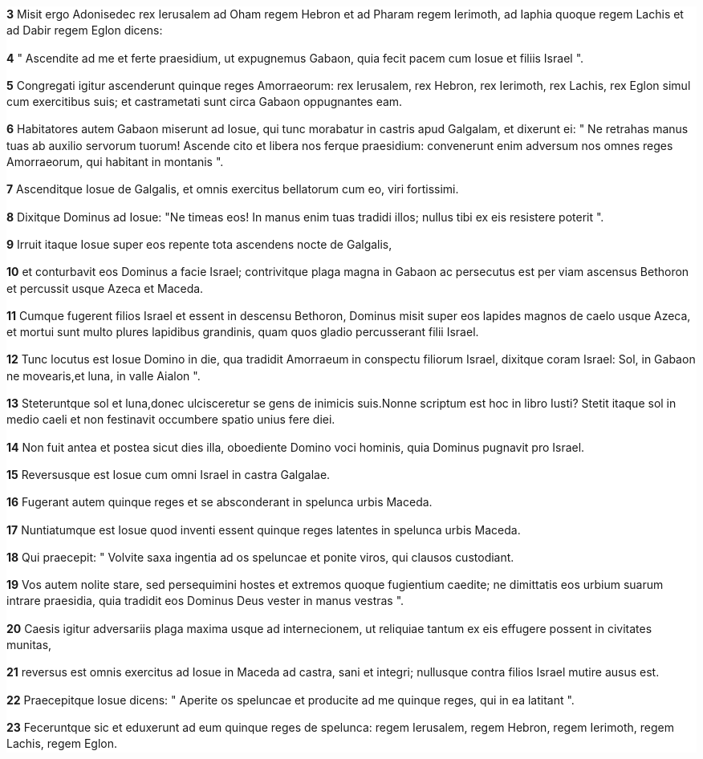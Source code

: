 **3** Misit ergo Adonisedec rex Ierusalem ad Oham regem Hebron et ad Pharam regem Ierimoth, ad Iaphia quoque regem Lachis et ad Dabir regem Eglon dicens:

**4** " Ascendite ad me et ferte praesidium, ut expugnemus Gabaon, quia fecit pacem cum Iosue et filiis Israel ".

**5** Congregati igitur ascenderunt quinque reges Amorraeorum: rex Ierusalem, rex Hebron, rex Ierimoth, rex Lachis, rex Eglon simul cum exercitibus suis; et castrametati sunt circa Gabaon oppugnantes eam.

**6** Habitatores autem Gabaon miserunt ad Iosue, qui tunc morabatur in castris apud Galgalam, et dixerunt ei: " Ne retrahas manus tuas ab auxilio servorum tuorum! Ascende cito et libera nos ferque praesidium: convenerunt enim adversum nos omnes reges Amorraeorum, qui habitant in montanis ".

**7** Ascenditque Iosue de Galgalis, et omnis exercitus bellatorum cum eo, viri fortissimi.

**8** Dixitque Dominus ad Iosue: "Ne timeas eos! In manus enim tuas tradidi illos; nullus tibi ex eis resistere poterit ".

**9** Irruit itaque Iosue super eos repente tota ascendens nocte de Galgalis,

**10** et conturbavit eos Dominus a facie Israel; contrivitque plaga magna in Gabaon ac persecutus est per viam ascensus Bethoron et percussit usque Azeca et Maceda.

**11** Cumque fugerent filios Israel et essent in descensu Bethoron, Dominus misit super eos lapides magnos de caelo usque Azeca, et mortui sunt multo plures lapidibus grandinis, quam quos gladio percusserant filii Israel.

**12** Tunc locutus est Iosue Domino in die, qua tradidit Amorraeum in conspectu filiorum Israel, dixitque coram Israel: Sol, in Gabaon ne movearis,et luna, in valle Aialon ".

**13** Steteruntque sol et luna,donec ulcisceretur se gens de inimicis suis.Nonne scriptum est hoc in libro Iusti? Stetit itaque sol in medio caeli et non festinavit occumbere spatio unius fere diei.

**14** Non fuit antea et postea sicut dies illa, oboediente Domino voci hominis, quia Dominus pugnavit pro Israel.

**15** Reversusque est Iosue cum omni Israel in castra Galgalae.

**16** Fugerant autem quinque reges et se absconderant in spelunca urbis Maceda.

**17** Nuntiatumque est Iosue quod inventi essent quinque reges latentes in spelunca urbis Maceda.

**18** Qui praecepit: " Volvite saxa ingentia ad os speluncae et ponite viros, qui clausos custodiant.

**19** Vos autem nolite stare, sed persequimini hostes et extremos quoque fugientium caedite; ne dimittatis eos urbium suarum intrare praesidia, quia tradidit eos Dominus Deus vester in manus vestras ".

**20** Caesis igitur adversariis plaga maxima usque ad internecionem, ut reliquiae tantum ex eis effugere possent in civitates munitas,

**21** reversus est omnis exercitus ad Iosue in Maceda ad castra, sani et integri; nullusque contra filios Israel mutire ausus est.

**22** Praecepitque Iosue dicens: " Aperite os speluncae et producite ad me quinque reges, qui in ea latitant ".

**23** Feceruntque sic et eduxerunt ad eum quinque reges de spelunca: regem Ierusalem, regem Hebron, regem Ierimoth, regem Lachis, regem Eglon.

